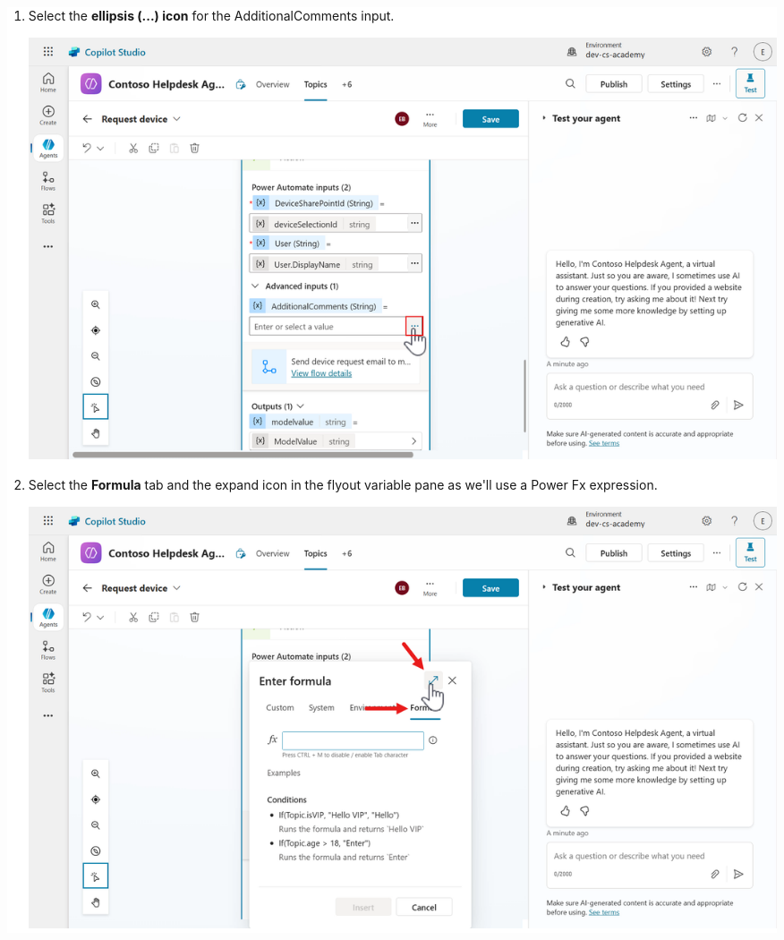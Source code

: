 1. Select the **ellipsis (...) icon** for the AdditionalComments input.

    ![Select Variable](./assets/9.2_10_SelectVariable.png)

1. Select the **Formula** tab and the expand icon in the flyout variable pane as we'll use a Power Fx expression.

    ![Formula tab](./assets/9.2_11_SelectFormulaAndExpandIcon.png)
